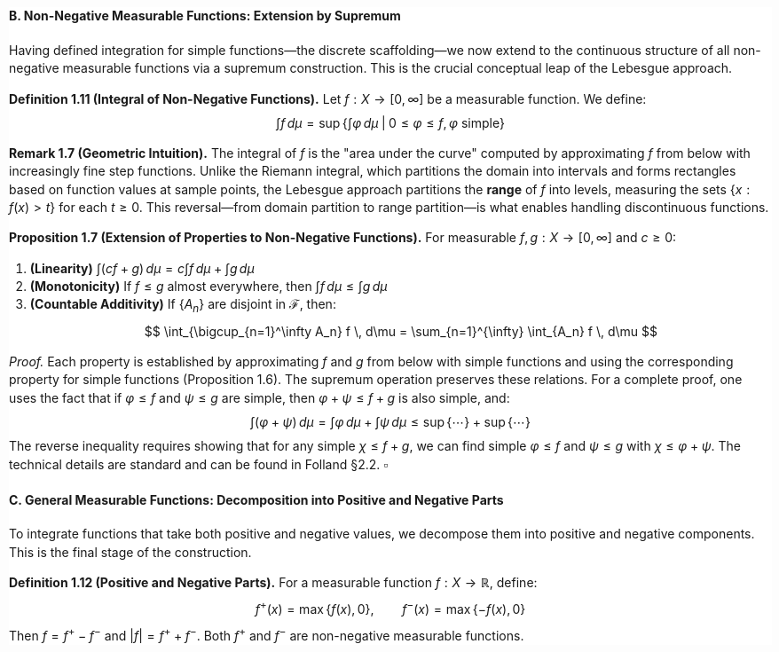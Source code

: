 #### **B. Non-Negative Measurable Functions: Extension by Supremum**

Having defined integration for simple functions—the discrete scaffolding—we now extend to the continuous structure of all non-negative measurable functions via a supremum construction. This is the crucial conceptual leap of the Lebesgue approach.

**Definition 1.11 (Integral of Non-Negative Functions).** Let $f: X \to [0, \infty]$ be a measurable function. We define:
$$
\int f \, d\mu = \sup \left\{ \int \varphi \, d\mu \;\Big|\; 0 \leq \varphi \leq f, \, \varphi \text{ simple} \right\}
$$

**Remark 1.7 (Geometric Intuition).** The integral of $f$ is the "area under the curve" computed by approximating $f$ from below with increasingly fine step functions. Unlike the Riemann integral, which partitions the domain into intervals and forms rectangles based on function values at sample points, the Lebesgue approach partitions the **range** of $f$ into levels, measuring the sets $\{x : f(x) > t\}$ for each $t \geq 0$. This reversal—from domain partition to range partition—is what enables handling discontinuous functions.

**Proposition 1.7 (Extension of Properties to Non-Negative Functions).**
For measurable $f, g: X \to [0, \infty]$ and $c \geq 0$:
1. **(Linearity)** $\displaystyle\int (cf + g) \, d\mu = c \int f \, d\mu + \int g \, d\mu$
2. **(Monotonicity)** If $f \leq g$ almost everywhere, then $\displaystyle\int f \, d\mu \leq \int g \, d\mu$
3. **(Countable Additivity)** If $\{A_n\}$ are disjoint in $\mathcal{F}$, then:
   $$
   \int_{\bigcup_{n=1}^\infty A_n} f \, d\mu = \sum_{n=1}^{\infty} \int_{A_n} f \, d\mu
   $$

*Proof.* Each property is established by approximating $f$ and $g$ from below with simple functions and using the corresponding property for simple functions (Proposition 1.6). The supremum operation preserves these relations. For a complete proof, one uses the fact that if $\varphi \leq f$ and $\psi \leq g$ are simple, then $\varphi + \psi \leq f + g$ is also simple, and:
$$
\int(\varphi + \psi)\,d\mu = \int\varphi\,d\mu + \int\psi\,d\mu \leq \sup\{\cdots\} + \sup\{\cdots\}
$$
The reverse inequality requires showing that for any simple $\chi \leq f + g$, we can find simple $\varphi \leq f$ and $\psi \leq g$ with $\chi \leq \varphi + \psi$. The technical details are standard and can be found in Folland §2.2. $\square$

#### **C. General Measurable Functions: Decomposition into Positive and Negative Parts**

To integrate functions that take both positive and negative values, we decompose them into positive and negative components. This is the final stage of the construction.

**Definition 1.12 (Positive and Negative Parts).** For a measurable function $f: X \to \mathbb{R}$, define:
$$
f^+(x) = \max\{f(x), 0\}, \qquad f^-(x) = \max\{-f(x), 0\}
$$
Then $f = f^+ - f^-$ and $|f| = f^+ + f^-$. Both $f^+$ and $f^-$ are non-negative measurable functions.
